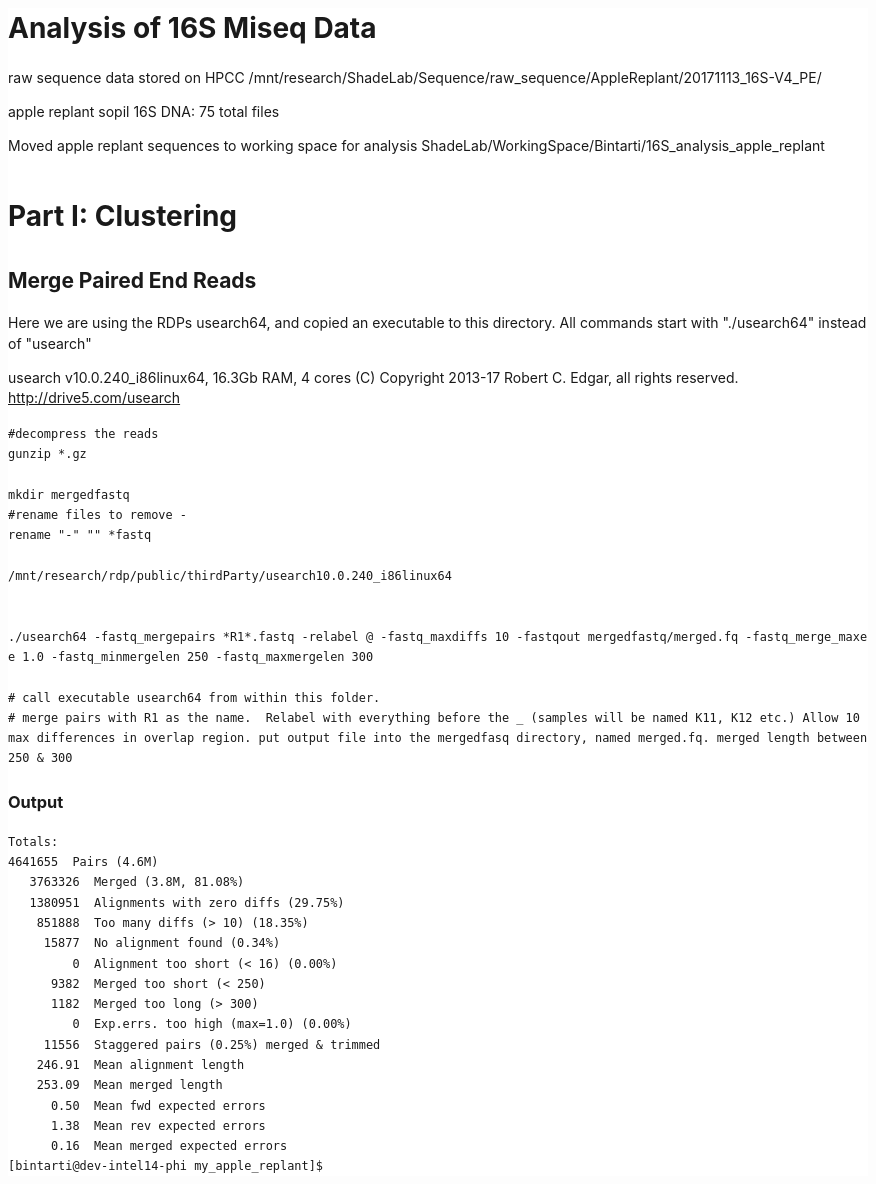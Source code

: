 # Analysis of 16S Miseq Data
raw sequence data stored on HPCC
/mnt/research/ShadeLab/Sequence/raw_sequence/AppleReplant/20171113_16S-V4_PE/

apple replant sopil 16S DNA:  75 total files


Moved apple replant sequences to working space for analysis
ShadeLab/WorkingSpace/Bintarti/16S_analysis_apple_replant



# Part I: Clustering

## Merge Paired End Reads
Here we are using the RDPs usearch64, and copied an executable to this directory.  All commands start with "./usearch64" instead of "usearch"

usearch v10.0.240_i86linux64, 16.3Gb RAM, 4 cores
(C) Copyright 2013-17 Robert C. Edgar, all rights reserved.
http://drive5.com/usearch


```
#decompress the reads
gunzip *.gz

mkdir mergedfastq
#rename files to remove -
rename "-" "" *fastq

/mnt/research/rdp/public/thirdParty/usearch10.0.240_i86linux64


./usearch64 -fastq_mergepairs *R1*.fastq -relabel @ -fastq_maxdiffs 10 -fastqout mergedfastq/merged.fq -fastq_merge_maxee 1.0 -fastq_minmergelen 250 -fastq_maxmergelen 300

# call executable usearch64 from within this folder.
# merge pairs with R1 as the name.  Relabel with everything before the _ (samples will be named K11, K12 etc.) Allow 10 max differences in overlap region. put output file into the mergedfasq directory, named merged.fq. merged length between 250 & 300
```

### Output

```
Totals:
4641655  Pairs (4.6M)
   3763326  Merged (3.8M, 81.08%)
   1380951  Alignments with zero diffs (29.75%)
    851888  Too many diffs (> 10) (18.35%)
     15877  No alignment found (0.34%)
         0  Alignment too short (< 16) (0.00%)
      9382  Merged too short (< 250)
      1182  Merged too long (> 300)
         0  Exp.errs. too high (max=1.0) (0.00%)
     11556  Staggered pairs (0.25%) merged & trimmed
    246.91  Mean alignment length
    253.09  Mean merged length
      0.50  Mean fwd expected errors
      1.38  Mean rev expected errors
      0.16  Mean merged expected errors
[bintarti@dev-intel14-phi my_apple_replant]$

```